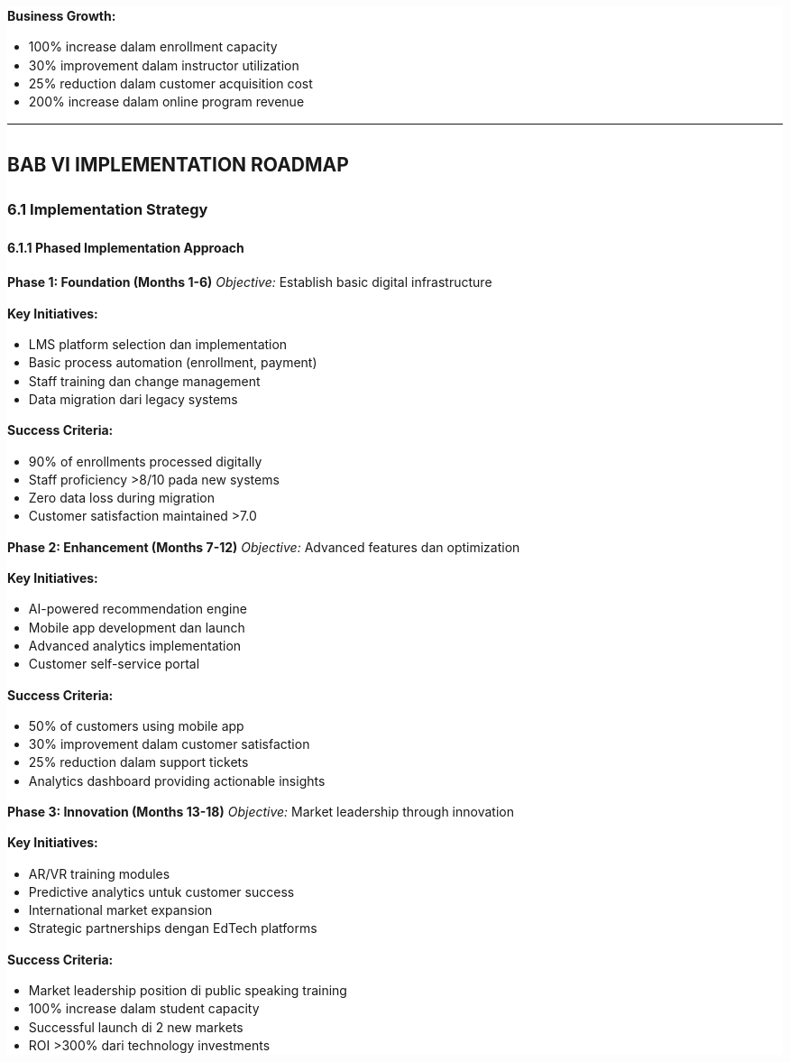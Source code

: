 **Business Growth:**
- 100% increase dalam enrollment capacity
- 30% improvement dalam instructor utilization
- 25% reduction dalam customer acquisition cost
- 200% increase dalam online program revenue

---

## BAB VI IMPLEMENTATION ROADMAP

### 6.1 Implementation Strategy

#### 6.1.1 Phased Implementation Approach

**Phase 1: Foundation (Months 1-6)**
*Objective:* Establish basic digital infrastructure

**Key Initiatives:**
- LMS platform selection dan implementation
- Basic process automation (enrollment, payment)
- Staff training dan change management
- Data migration dari legacy systems

**Success Criteria:**
- 90% of enrollments processed digitally
- Staff proficiency >8/10 pada new systems
- Zero data loss during migration
- Customer satisfaction maintained >7.0

**Phase 2: Enhancement (Months 7-12)**
*Objective:* Advanced features dan optimization

**Key Initiatives:**
- AI-powered recommendation engine
- Mobile app development dan launch
- Advanced analytics implementation
- Customer self-service portal

**Success Criteria:**
- 50% of customers using mobile app
- 30% improvement dalam customer satisfaction
- 25% reduction dalam support tickets
- Analytics dashboard providing actionable insights

**Phase 3: Innovation (Months 13-18)**
*Objective:* Market leadership through innovation

**Key Initiatives:**
- AR/VR training modules
- Predictive analytics untuk customer success
- International market expansion
- Strategic partnerships dengan EdTech platforms

**Success Criteria:**
- Market leadership position di public speaking training
- 100% increase dalam student capacity
- Successful launch di 2 new markets
- ROI >300% dari technology investments

